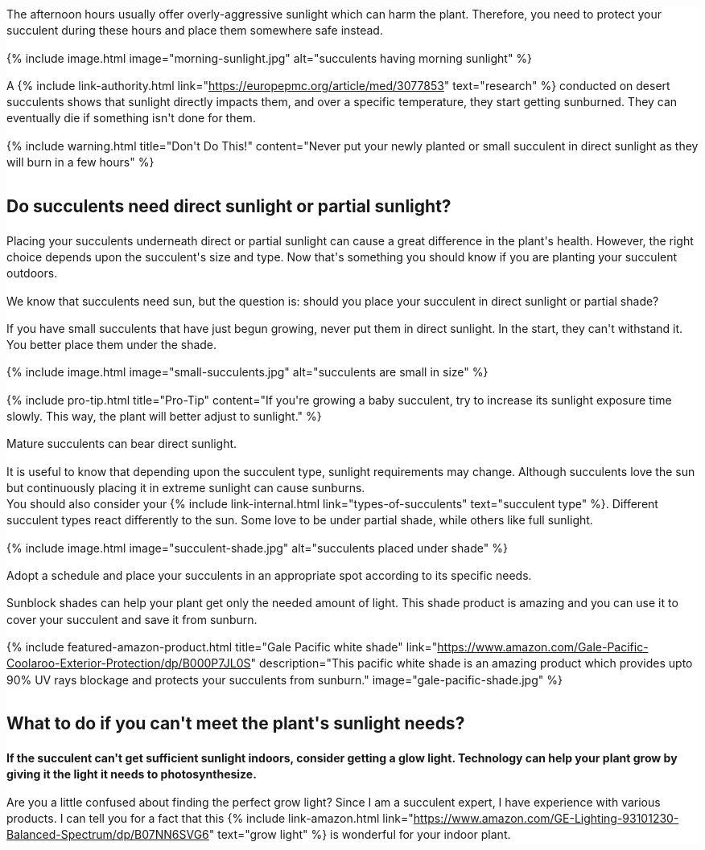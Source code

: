 The afternoon hours usually offer overly-aggressive sunlight which can harm the plant. Therefore, you need to protect your succulent during these hours and place them somewhere safe instead.

{% include image.html image="morning-sunlight.jpg" alt="succulents having morning sunlight" %}

A {% include link-authority.html link="https://europepmc.org/article/med/3077853" text="research" %} conducted on desert succulents shows that sunlight directly impacts them, and over a specific temperature, they start getting sunburned. They can eventually die if something isn't done for them.  

{% include warning.html title="Don't Do This!" content="Never put your newly planted or small succulent in direct sunlight as they will burn in a few hours" %}

## Do succulents need direct sunlight or partial sunlight?  

Placing your succulents underneath direct or partial sunlight can cause a great difference in the plant's health. However, the right choice depends upon the succulent's size and type. Now that's something you should know if you are planting your succulent outdoors.  

We know that succulents need sun, but the question is: should you place your succulent in direct sunlight or partial shade?  

If you have small succulents that have just begun growing, never put them in direct sunlight. In the start, they can't withstand it. You better place them under the shade.

{% include image.html image="small-succulents.jpg" alt="succulents are small in size" %}

{% include pro-tip.html title="Pro-Tip" content="If you're growing a baby succulent, try to increase its sunlight exposure time slowly. This way, the plant will better adjust to sunlight." %}

Mature succulents can bear direct sunlight.

It is useful to know that depending upon the succulent type, sunlight requirements may change. Although succulents love the sun but continuously placing it in extreme sunlight can cause sunburns.  
You should also consider your {% include link-internal.html link="types-of-succulents" text="succulent type" %}. Different succulent types react differently to the sun. Some love to be under partial shade, while others like full sunlight.

{% include image.html image="succulent-shade.jpg" alt="succulents placed under shade" %}

Adopt a schedule and place your succulents in an appropriate spot according to its specific needs. 

Sunblock shades can help your plant get only the needed amount of light. This shade product is amazing and you can use it to cover your succulent and save it from sunburn.

{% include featured-amazon-product.html title="Gale Pacific white shade" link="https://www.amazon.com/Gale-Pacific-Coolaroo-Exterior-Protection/dp/B000P7JL0S" description="This pacific white shade is an amazing product which provides upto 90% UV rays blockage and protects your succulents from sunburn." image="gale-pacific-shade.jpg" %}

## What to do if you can't meet the plant's sunlight needs?

**If the succulent can't get sufficient sunlight indoors, consider getting a glow light. Technology can help your plant grow by giving it the light it needs to photosynthesize.**

Are you a little confused about finding the perfect grow light? Since I am a succulent expert, I have experience with various products. I can tell you for a fact that this {% include link-amazon.html link="https://www.amazon.com/GE-Lighting-93101230-Balanced-Spectrum/dp/B07NN6SVG6" text="grow light" %} is wonderful for your indoor plant.
